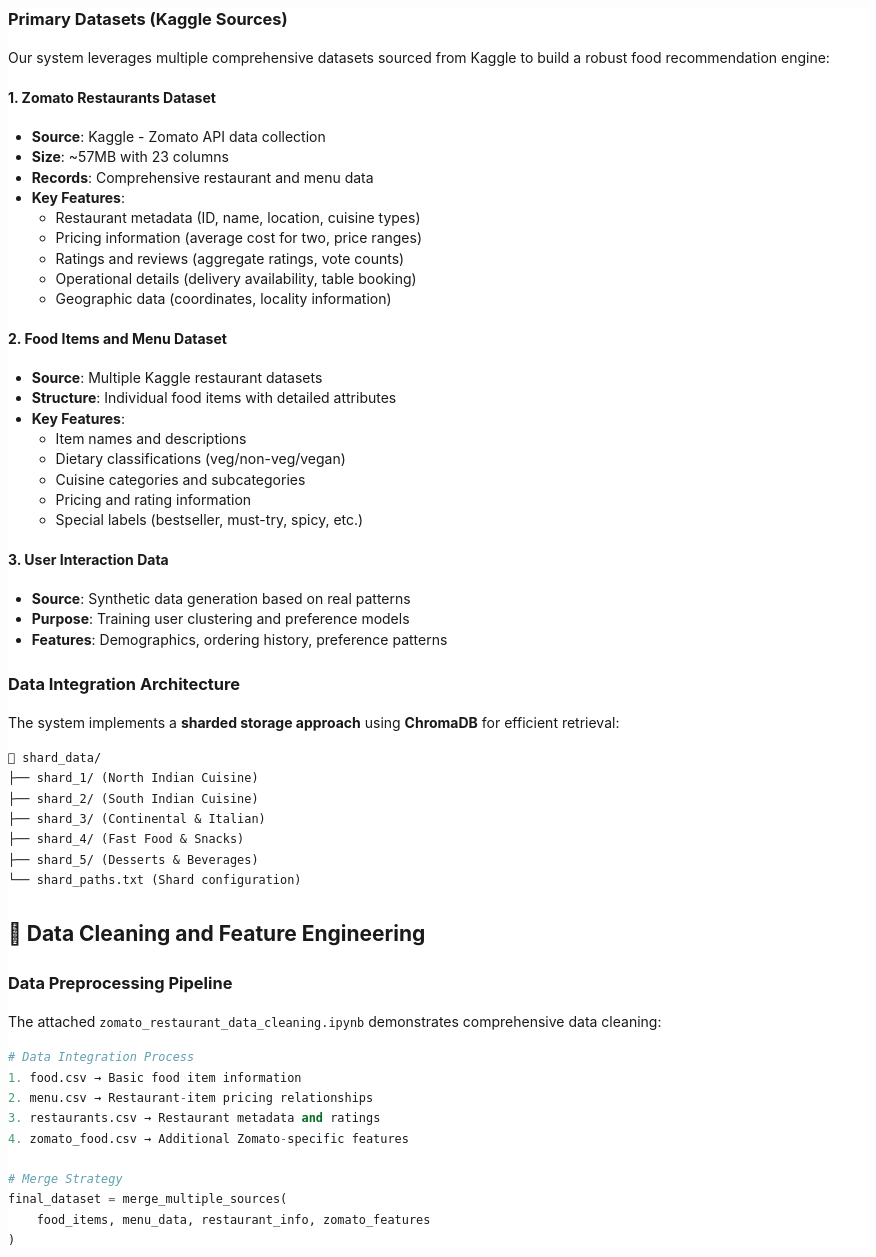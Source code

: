 ### **Primary Datasets (Kaggle Sources)**

Our system leverages multiple comprehensive datasets sourced from Kaggle to build a robust food recommendation engine:

#### **1. Zomato Restaurants Dataset**
- **Source**: Kaggle - Zomato API data collection
- **Size**: ~57MB with 23 columns
- **Records**: Comprehensive restaurant and menu data
- **Key Features**:
  - Restaurant metadata (ID, name, location, cuisine types)
  - Pricing information (average cost for two, price ranges)
  - Ratings and reviews (aggregate ratings, vote counts)
  - Operational details (delivery availability, table booking)
  - Geographic data (coordinates, locality information)

#### **2. Food Items and Menu Dataset**
- **Source**: Multiple Kaggle restaurant datasets
- **Structure**: Individual food items with detailed attributes
- **Key Features**:
  - Item names and descriptions
  - Dietary classifications (veg/non-veg/vegan)
  - Cuisine categories and subcategories  
  - Pricing and rating information
  - Special labels (bestseller, must-try, spicy, etc.)

#### **3. User Interaction Data**
- **Source**: Synthetic data generation based on real patterns
- **Purpose**: Training user clustering and preference models
- **Features**: Demographics, ordering history, preference patterns

### **Data Integration Architecture**

The system implements a **sharded storage approach** using **ChromaDB** for efficient retrieval:

```
📁 shard_data/
├── shard_1/ (North Indian Cuisine)
├── shard_2/ (South Indian Cuisine) 
├── shard_3/ (Continental & Italian)
├── shard_4/ (Fast Food & Snacks)
├── shard_5/ (Desserts & Beverages)
└── shard_paths.txt (Shard configuration)
```

## 🔧 Data Cleaning and Feature Engineering

### **Data Preprocessing Pipeline**

The attached `zomato_restaurant_data_cleaning.ipynb` demonstrates comprehensive data cleaning:

```python
# Data Integration Process
1. food.csv → Basic food item information
2. menu.csv → Restaurant-item pricing relationships  
3. restaurants.csv → Restaurant metadata and ratings
4. zomato_food.csv → Additional Zomato-specific features

# Merge Strategy
final_dataset = merge_multiple_sources(
    food_items, menu_data, restaurant_info, zomato_features
)
```
